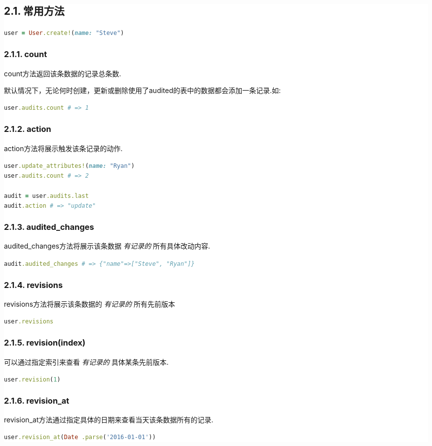 ## 2.1. 常用方法
```ruby
user = User.create!(name: "Steve")
```

### 2.1.1. count

count方法返回该条数据的记录总条数.

默认情况下，无论何时创建，更新或删除使用了audited的表中的数据都会添加一条记录.如:

```ruby
user.audits.count # => 1
```

### 2.1.2. action

action方法将展示触发该条记录的动作.

```ruby
user.update_attributes!(name: "Ryan")
user.audits.count # => 2

audit = user.audits.last
audit.action # => "update"
```

### 2.1.3. audited_changes

audited_changes方法将展示该条数据 *有记录的* 所有具体改动内容.

```ruby
audit.audited_changes # => {"name"=>["Steve", "Ryan"]}
```

### 2.1.4. revisions

revisions方法将展示该条数据的 *有记录的* 所有先前版本

```ruby
user.revisions
```

### 2.1.5. revision(index)

可以通过指定索引来查看 *有记录的* 具体某条先前版本.

```ruby
user.revision(1)
```

### 2.1.6. revision_at

revision_at方法通过指定具体的日期来查看当天该条数据所有的记录.
```ruby
user.revision_at(Date .parse('2016-01-01'))
```
